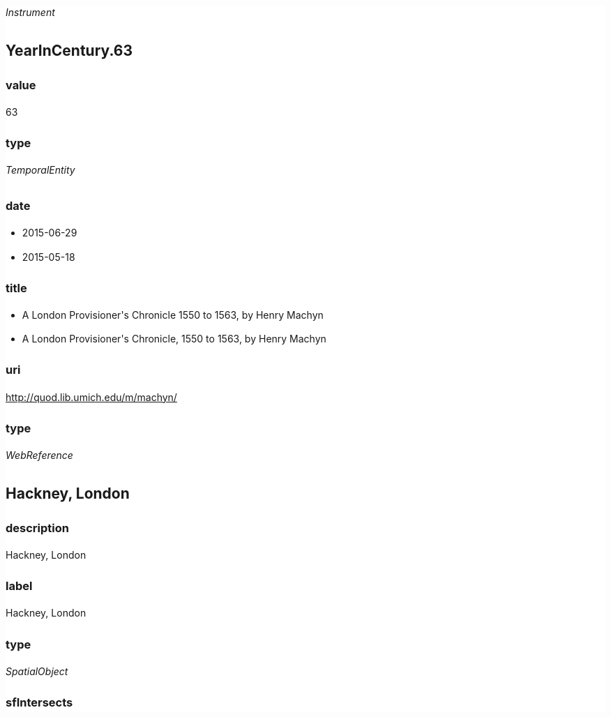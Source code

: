 
*Instrument*

## YearInCentury.63

### value


63

### type


*TemporalEntity*

## 

### date

 - 2015-06-29

 - 2015-05-18

### title

 - A London Provisioner's Chronicle 1550 to 1563, by Henry Machyn

 - A London Provisioner's Chronicle, 1550 to 1563, by Henry Machyn

### uri


http://quod.lib.umich.edu/m/machyn/

### type


*WebReference*

## Hackney, London

### description


Hackney, London

### label


Hackney, London

### type


*SpatialObject*

### sfIntersects
